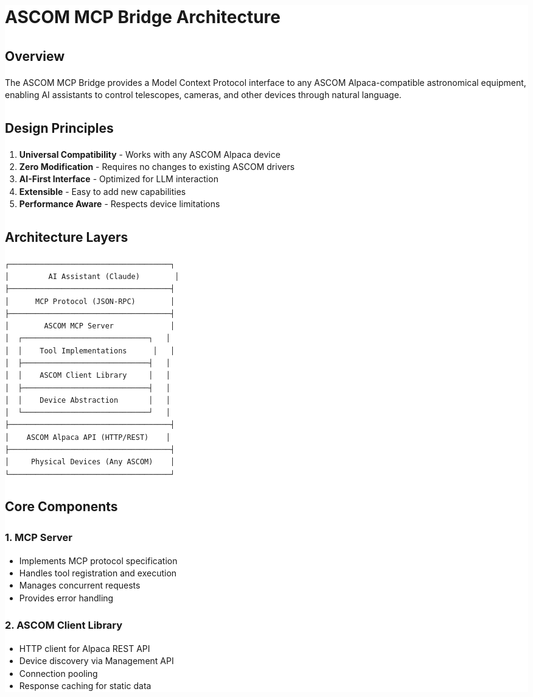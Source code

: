# ASCOM MCP Bridge Architecture

## Overview

The ASCOM MCP Bridge provides a Model Context Protocol interface to any ASCOM Alpaca-compatible astronomical equipment, enabling AI assistants to control telescopes, cameras, and other devices through natural language.

## Design Principles

1. **Universal Compatibility** - Works with any ASCOM Alpaca device
2. **Zero Modification** - Requires no changes to existing ASCOM drivers
3. **AI-First Interface** - Optimized for LLM interaction
4. **Extensible** - Easy to add new capabilities
5. **Performance Aware** - Respects device limitations

## Architecture Layers

```
┌─────────────────────────────────────┐
│         AI Assistant (Claude)        │
├─────────────────────────────────────┤
│      MCP Protocol (JSON-RPC)        │
├─────────────────────────────────────┤
│        ASCOM MCP Server             │
│  ┌─────────────────────────────┐   │
│  │    Tool Implementations      │   │
│  ├─────────────────────────────┤   │
│  │    ASCOM Client Library     │   │
│  ├─────────────────────────────┤   │
│  │    Device Abstraction       │   │
│  └─────────────────────────────┘   │
├─────────────────────────────────────┤
│    ASCOM Alpaca API (HTTP/REST)    │
├─────────────────────────────────────┤
│     Physical Devices (Any ASCOM)    │
└─────────────────────────────────────┘
```

## Core Components

### 1. MCP Server
- Implements MCP protocol specification
- Handles tool registration and execution
- Manages concurrent requests
- Provides error handling

### 2. ASCOM Client Library
- HTTP client for Alpaca REST API
- Device discovery via Management API
- Connection pooling
- Response caching for static data
